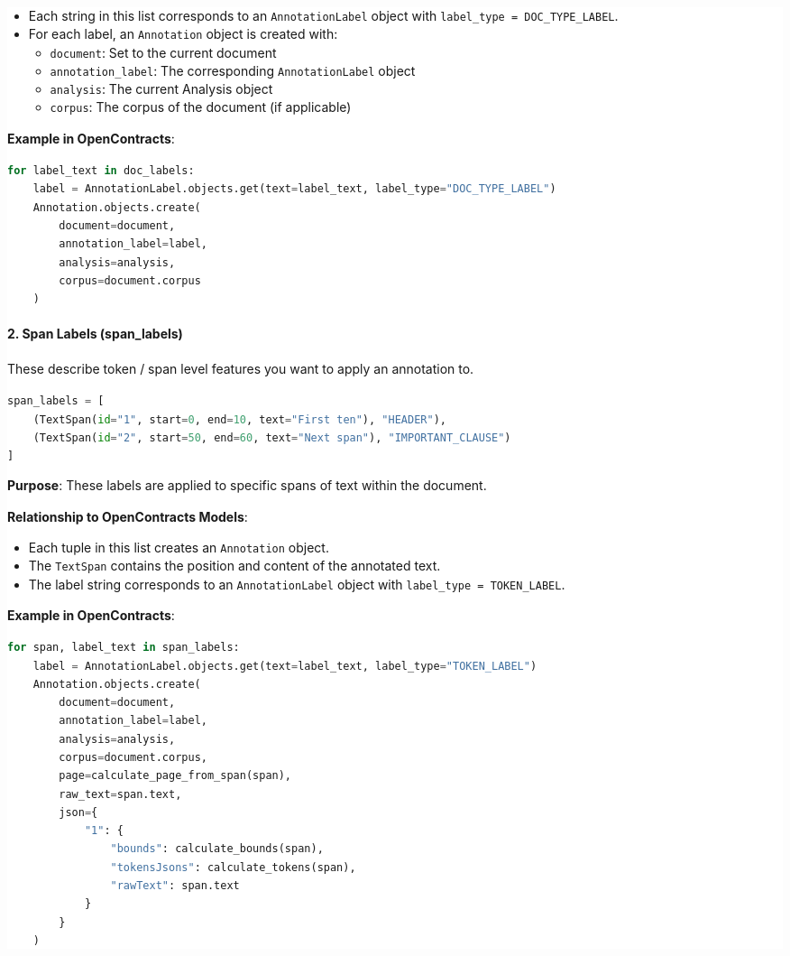 - Each string in this list corresponds to an `AnnotationLabel` object with `label_type = DOC_TYPE_LABEL`.
- For each label, an `Annotation` object is created with:
    - `document`: Set to the current document
    - `annotation_label`: The corresponding `AnnotationLabel` object
    - `analysis`: The current Analysis object
    - `corpus`: The corpus of the document (if applicable)

**Example in OpenContracts**:

```python
for label_text in doc_labels:
    label = AnnotationLabel.objects.get(text=label_text, label_type="DOC_TYPE_LABEL")
    Annotation.objects.create(
        document=document,
        annotation_label=label,
        analysis=analysis,
        corpus=document.corpus
    )
```

#### 2. Span Labels (span_labels)

These describe token / span level features you want to apply an annotation to.

```python
span_labels = [
    (TextSpan(id="1", start=0, end=10, text="First ten"), "HEADER"),
    (TextSpan(id="2", start=50, end=60, text="Next span"), "IMPORTANT_CLAUSE")
]
```

**Purpose**: These labels are applied to specific spans of text within the document.

**Relationship to OpenContracts Models**:

- Each tuple in this list creates an `Annotation` object.
- The `TextSpan` contains the position and content of the annotated text.
- The label string corresponds to an `AnnotationLabel` object with `label_type = TOKEN_LABEL`.

**Example in OpenContracts**:

```python
for span, label_text in span_labels:
    label = AnnotationLabel.objects.get(text=label_text, label_type="TOKEN_LABEL")
    Annotation.objects.create(
        document=document,
        annotation_label=label,
        analysis=analysis,
        corpus=document.corpus,
        page=calculate_page_from_span(span),
        raw_text=span.text,
        json={
            "1": {
                "bounds": calculate_bounds(span),
                "tokensJsons": calculate_tokens(span),
                "rawText": span.text
            }
        }
    )
```
